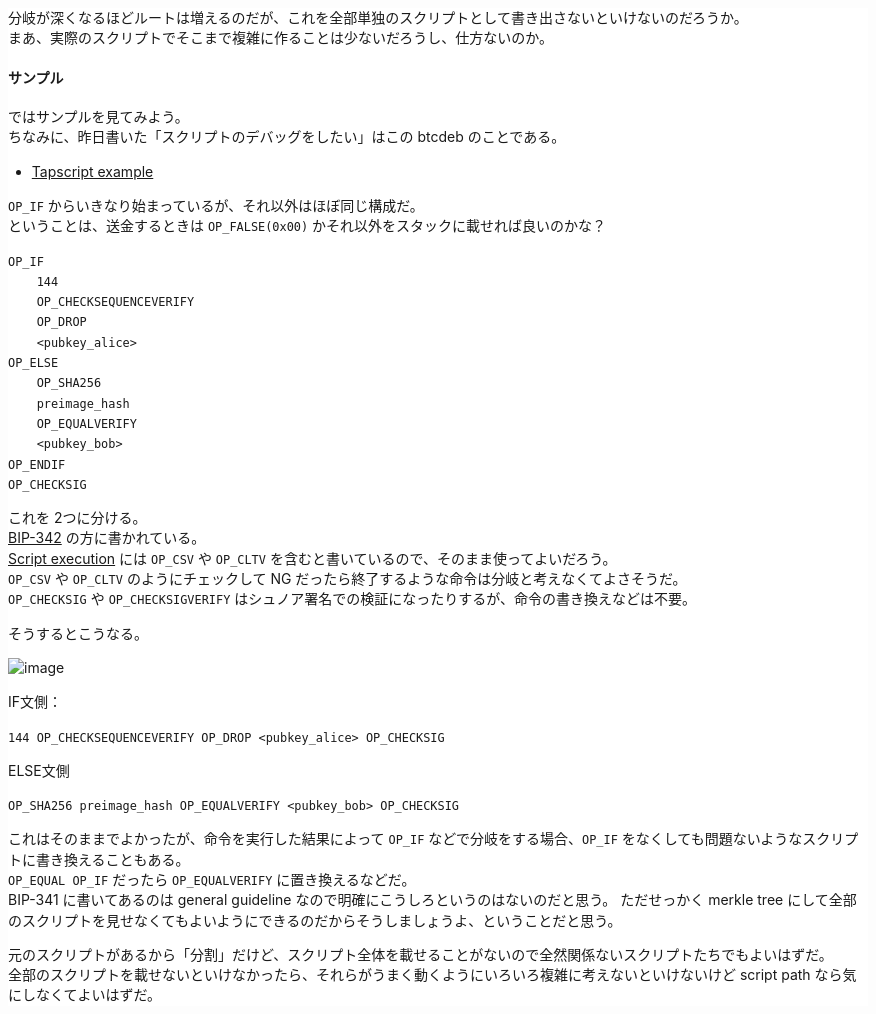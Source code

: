分岐が深くなるほどルートは増えるのだが、これを全部単独のスクリプトとして書き出さないといけないのだろうか。  
まあ、実際のスクリプトでそこまで複雑に作ることは少ないだろうし、仕方ないのか。

#### サンプル

ではサンプルを見てみよう。  
ちなみに、昨日書いた「スクリプトのデバッグをしたい」はこの btcdeb のことである。

* [Tapscript example](https://github.com/bitcoin-core/btcdeb/blob/e2c2e7b9fe2ecc0884129b53813a733f93a6e2c7/doc/tapscript-example.md)

`OP_IF` からいきなり始まっているが、それ以外はほぼ同じ構成だ。  
ということは、送金するときは `OP_FALSE(0x00)` かそれ以外をスタックに載せれば良いのかな？

```
OP_IF
    144
    OP_CHECKSEQUENCEVERIFY
    OP_DROP
    <pubkey_alice>
OP_ELSE
    OP_SHA256
    preimage_hash
    OP_EQUALVERIFY
    <pubkey_bob>
OP_ENDIF
OP_CHECKSIG
```

これを 2つに分ける。  
[BIP-342](https://github.com/bitcoin/bips/blob/master/bip-0342.mediawiki) の方に書かれている。  
[Script execution](https://github.com/bitcoin/bips/blob/master/bip-0342.mediawiki#script-execution) には `OP_CSV` や `OP_CLTV` を含むと書いているので、そのまま使ってよいだろう。  
`OP_CSV` や `OP_CLTV` のようにチェックして NG だったら終了するような命令は分岐と考えなくてよさそうだ。  
`OP_CHECKSIG` や `OP_CHECKSIGVERIFY` はシュノア署名での検証になったりするが、命令の書き換えなどは不要。

そうするとこうなる。

![image](20250116a-2.png)

IF文側：

```
144 OP_CHECKSEQUENCEVERIFY OP_DROP <pubkey_alice> OP_CHECKSIG
```

ELSE文側

```
OP_SHA256 preimage_hash OP_EQUALVERIFY <pubkey_bob> OP_CHECKSIG
```

これはそのままでよかったが、命令を実行した結果によって `OP_IF` などで分岐をする場合、`OP_IF` をなくしても問題ないようなスクリプトに書き換えることもある。  
`OP_EQUAL OP_IF` だったら `OP_EQUALVERIFY` に置き換えるなどだ。  
BIP-341 に書いてあるのは general guideline なので明確にこうしろというのはないのだと思う。
ただせっかく merkle tree にして全部のスクリプトを見せなくてもよいようにできるのだからそうしましょうよ、ということだと思う。

元のスクリプトがあるから「分割」だけど、スクリプト全体を載せることがないので全然関係ないスクリプトたちでもよいはずだ。  
全部のスクリプトを載せないといけなかったら、それらがうまく動くようにいろいろ複雑に考えないといけないけど script path なら気にしなくてよいはずだ。
